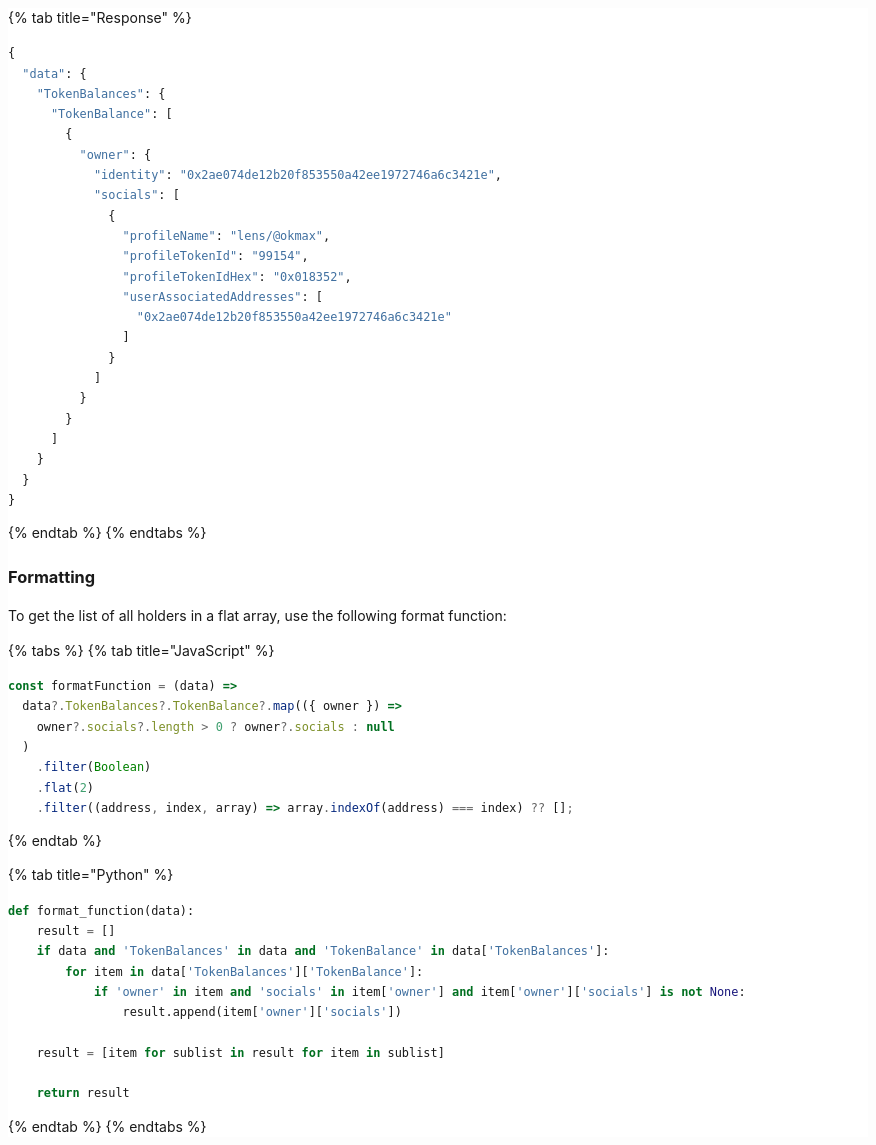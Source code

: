 {% tab title="Response" %}
```graphql
{
  "data": {
    "TokenBalances": {
      "TokenBalance": [
        {
          "owner": {
            "identity": "0x2ae074de12b20f853550a42ee1972746a6c3421e",
            "socials": [
              {
                "profileName": "lens/@okmax",
                "profileTokenId": "99154",
                "profileTokenIdHex": "0x018352",
                "userAssociatedAddresses": [
                  "0x2ae074de12b20f853550a42ee1972746a6c3421e"
                ]
              }
            ]
          }
        }
      ]
    }
  }
}
```
{% endtab %}
{% endtabs %}

### Formatting

To get the list of all holders in a flat array, use the following format function:

{% tabs %}
{% tab title="JavaScript" %}
```javascript
const formatFunction = (data) =>
  data?.TokenBalances?.TokenBalance?.map(({ owner }) =>
    owner?.socials?.length > 0 ? owner?.socials : null
  )
    .filter(Boolean)
    .flat(2)
    .filter((address, index, array) => array.indexOf(address) === index) ?? [];
```
{% endtab %}

{% tab title="Python" %}
```python
def format_function(data):
    result = []
    if data and 'TokenBalances' in data and 'TokenBalance' in data['TokenBalances']:
        for item in data['TokenBalances']['TokenBalance']:
            if 'owner' in item and 'socials' in item['owner'] and item['owner']['socials'] is not None:
                result.append(item['owner']['socials'])

    result = [item for sublist in result for item in sublist]

    return result
```
{% endtab %}
{% endtabs %}
